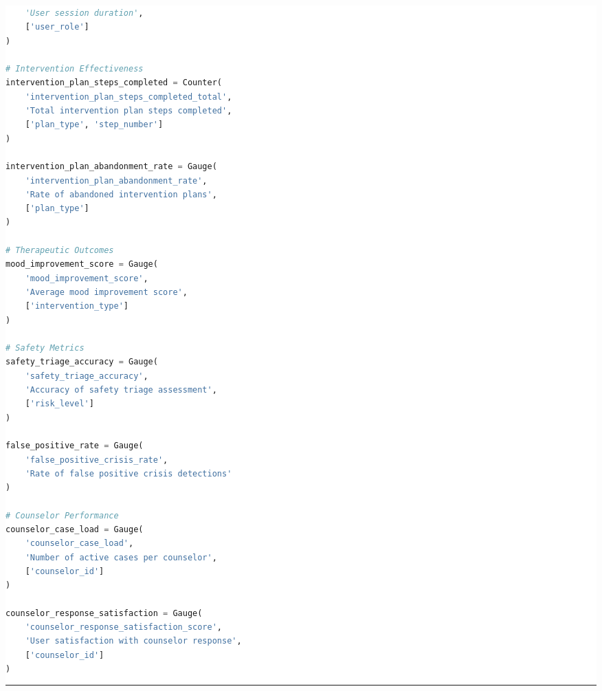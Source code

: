 ```python
    'User session duration',
    ['user_role']
)

# Intervention Effectiveness
intervention_plan_steps_completed = Counter(
    'intervention_plan_steps_completed_total',
    'Total intervention plan steps completed',
    ['plan_type', 'step_number']
)

intervention_plan_abandonment_rate = Gauge(
    'intervention_plan_abandonment_rate',
    'Rate of abandoned intervention plans',
    ['plan_type']
)

# Therapeutic Outcomes
mood_improvement_score = Gauge(
    'mood_improvement_score',
    'Average mood improvement score',
    ['intervention_type']
)

# Safety Metrics
safety_triage_accuracy = Gauge(
    'safety_triage_accuracy',
    'Accuracy of safety triage assessment',
    ['risk_level']
)

false_positive_rate = Gauge(
    'false_positive_crisis_rate',
    'Rate of false positive crisis detections'
)

# Counselor Performance
counselor_case_load = Gauge(
    'counselor_case_load',
    'Number of active cases per counselor',
    ['counselor_id']
)

counselor_response_satisfaction = Gauge(
    'counselor_response_satisfaction_score',
    'User satisfaction with counselor response',
    ['counselor_id']
)
```

---
